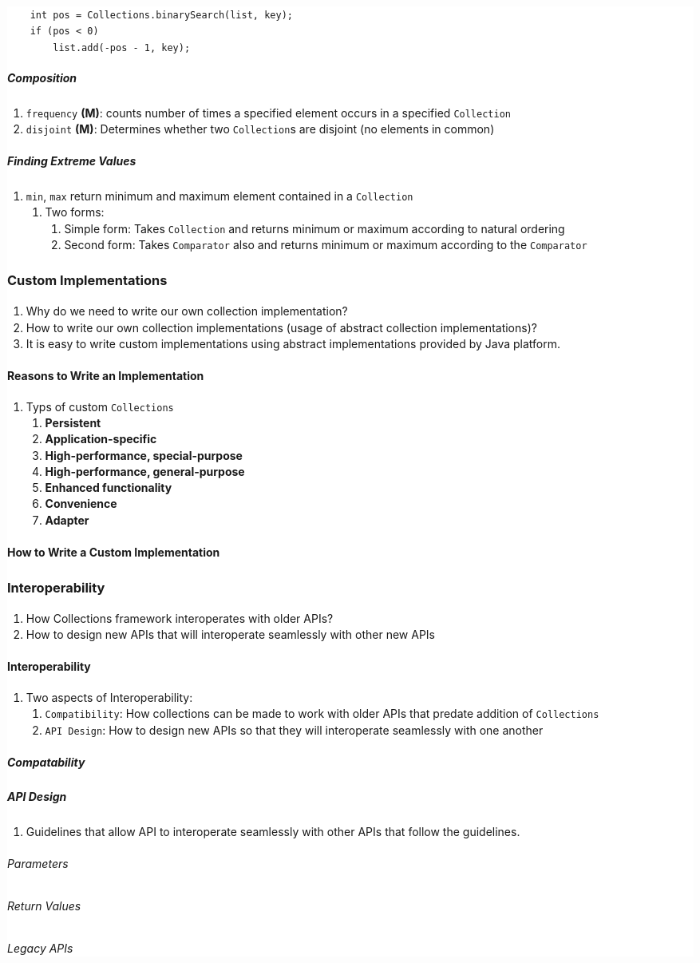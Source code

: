 		int pos = Collections.binarySearch(list, key);
		if (pos < 0)
			list.add(-pos - 1, key);

##### Composition #####
1. `frequency` **(M)**: counts number of times a specified element occurs in a specified `Collection`
2. `disjoint` **(M)**: Determines whether two `Collection`s are disjoint (no elements in common)

##### Finding Extreme Values #####
1. `min`, `max` return minimum and maximum element contained in a `Collection`
	1. Two forms:
		1. Simple form: Takes `Collection` and returns minimum or maximum according to natural ordering
		2. Second form: Takes `Comparator` also and returns minimum or maximum according to the `Comparator`

### Custom Implementations ###
1. Why do we need to write our own collection implementation?
2. How to write our own collection implementations (usage of abstract collection implementations)?
3. It is easy to write custom implementations using abstract implementations provided by Java platform.

#### Reasons to Write an Implementation ####
1. Typs of custom `Collections`
	1. **Persistent**
	2. **Application-specific**
	3. **High-performance, special-purpose**
	4. **High-performance, general-purpose**
	5. **Enhanced functionality**
	6. **Convenience**
	7. **Adapter**


#### How to Write a Custom Implementation ####

### Interoperability ###
1. How Collections framework interoperates with older APIs?
2. How to design new APIs that will interoperate seamlessly with other new APIs

#### Interoperability ####
1. Two aspects of Interoperability:
	1. `Compatibility`: How collections can be made to work with older APIs that predate addition of `Collections`
	2. `API Design`: How to design new APIs so that they will interoperate seamlessly with one another

##### Compatability #####
##### API Design #####
1. Guidelines that allow API to interoperate seamlessly with other APIs that follow the guidelines.

###### Parameters ######
###### Return Values ######
###### Legacy APIs ######

